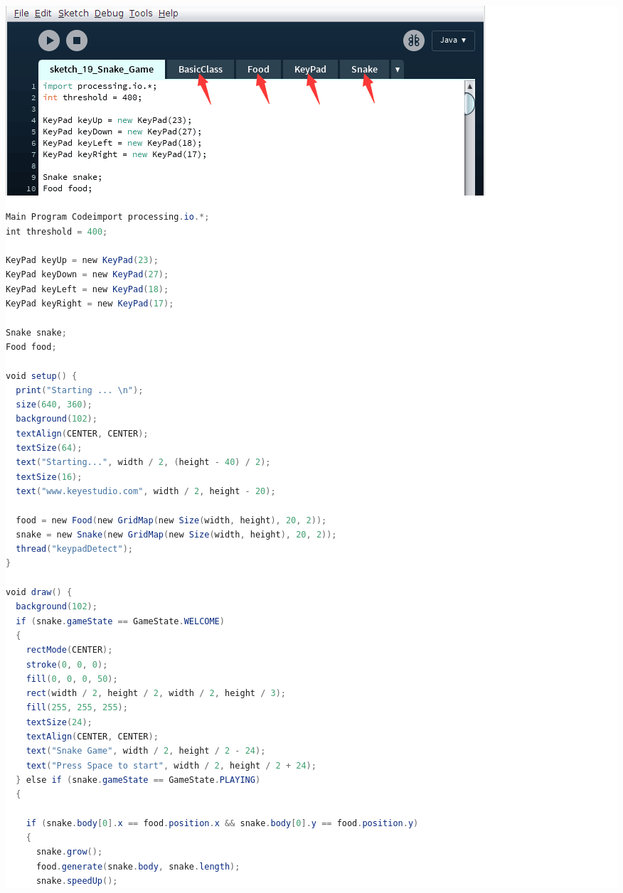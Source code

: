 ![](./media/59bc8b35a9496b3f9b383b69954cd49e-1697687663722-121.png)

```java
Main Program Codeimport processing.io.*;
int threshold = 400;

KeyPad keyUp = new KeyPad(23);
KeyPad keyDown = new KeyPad(27);
KeyPad keyLeft = new KeyPad(18);
KeyPad keyRight = new KeyPad(17);

Snake snake;
Food food;

void setup() {
  print("Starting ... \n");
  size(640, 360);
  background(102);
  textAlign(CENTER, CENTER);
  textSize(64);
  text("Starting...", width / 2, (height - 40) / 2);
  textSize(16);
  text("www.keyestudio.com", width / 2, height - 20);

  food = new Food(new GridMap(new Size(width, height), 20, 2));
  snake = new Snake(new GridMap(new Size(width, height), 20, 2));
  thread("keypadDetect");
}

void draw() {
  background(102);
  if (snake.gameState == GameState.WELCOME)
  {
    rectMode(CENTER);
    stroke(0, 0, 0);
    fill(0, 0, 0, 50);
    rect(width / 2, height / 2, width / 2, height / 3);
    fill(255, 255, 255);
    textSize(24);
    textAlign(CENTER, CENTER);
    text("Snake Game", width / 2, height / 2 - 24);
    text("Press Space to start", width / 2, height / 2 + 24);
  } else if (snake.gameState == GameState.PLAYING)
  {

    if (snake.body[0].x == food.position.x && snake.body[0].y == food.position.y)
    {
      snake.grow();
      food.generate(snake.body, snake.length);
      snake.speedUp();
```